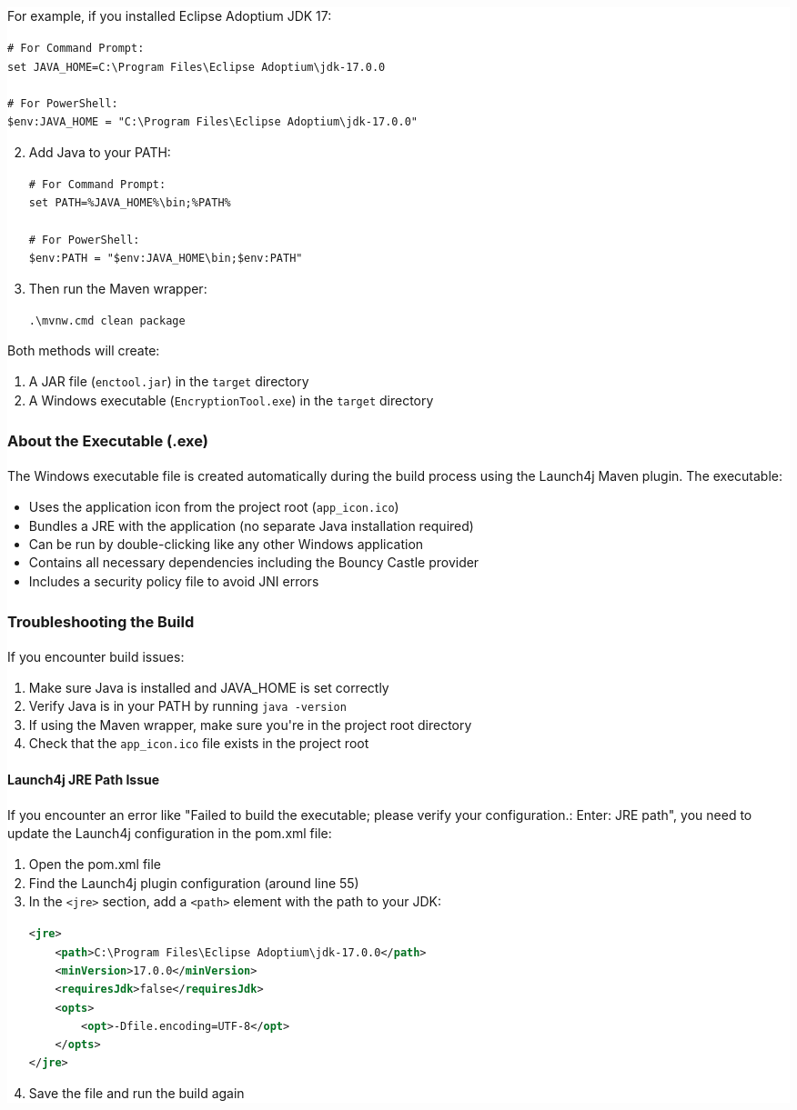    For example, if you installed Eclipse Adoptium JDK 17:
   ```
   # For Command Prompt:
   set JAVA_HOME=C:\Program Files\Eclipse Adoptium\jdk-17.0.0

   # For PowerShell:
   $env:JAVA_HOME = "C:\Program Files\Eclipse Adoptium\jdk-17.0.0"
   ```

2. Add Java to your PATH:
   ```
   # For Command Prompt:
   set PATH=%JAVA_HOME%\bin;%PATH%

   # For PowerShell:
   $env:PATH = "$env:JAVA_HOME\bin;$env:PATH"
   ```

3. Then run the Maven wrapper:
   ```
   .\mvnw.cmd clean package
   ```

Both methods will create:
1. A JAR file (`enctool.jar`) in the `target` directory
2. A Windows executable (`EncryptionTool.exe`) in the `target` directory

### About the Executable (.exe)

The Windows executable file is created automatically during the build process using the Launch4j Maven plugin. The executable:
- Uses the application icon from the project root (`app_icon.ico`)
- Bundles a JRE with the application (no separate Java installation required)
- Can be run by double-clicking like any other Windows application
- Contains all necessary dependencies including the Bouncy Castle provider
- Includes a security policy file to avoid JNI errors

### Troubleshooting the Build

If you encounter build issues:

1. Make sure Java is installed and JAVA_HOME is set correctly
2. Verify Java is in your PATH by running `java -version`
3. If using the Maven wrapper, make sure you're in the project root directory
4. Check that the `app_icon.ico` file exists in the project root

#### Launch4j JRE Path Issue

If you encounter an error like "Failed to build the executable; please verify your configuration.: Enter: JRE path", you need to update the Launch4j configuration in the pom.xml file:

1. Open the pom.xml file
2. Find the Launch4j plugin configuration (around line 55)
3. In the `<jre>` section, add a `<path>` element with the path to your JDK:
   ```xml
   <jre>
       <path>C:\Program Files\Eclipse Adoptium\jdk-17.0.0</path>
       <minVersion>17.0.0</minVersion>
       <requiresJdk>false</requiresJdk>
       <opts>
           <opt>-Dfile.encoding=UTF-8</opt>
       </opts>
   </jre>
   ```
4. Save the file and run the build again

